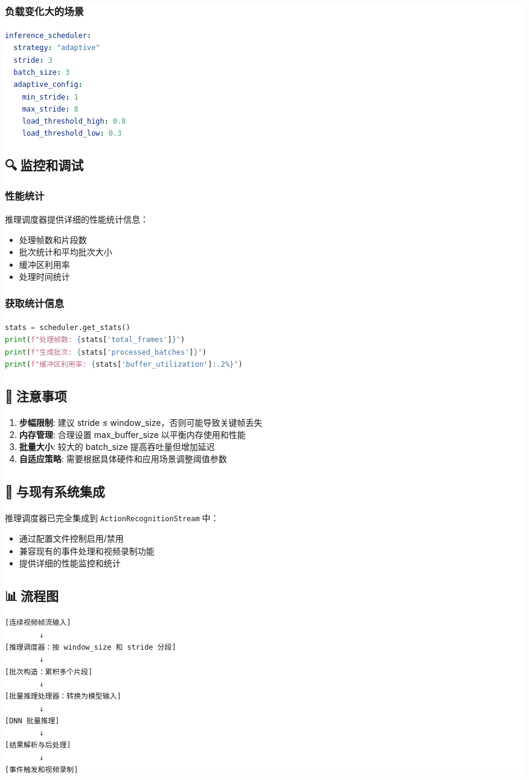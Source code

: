 ### 负载变化大的场景
```yaml
inference_scheduler:
  strategy: "adaptive"
  stride: 3
  batch_size: 3
  adaptive_config:
    min_stride: 1
    max_stride: 8
    load_threshold_high: 0.8
    load_threshold_low: 0.3
```

## 🔍 监控和调试

### 性能统计
推理调度器提供详细的性能统计信息：
- 处理帧数和片段数
- 批次统计和平均批次大小
- 缓冲区利用率
- 处理时间统计

### 获取统计信息
```python
stats = scheduler.get_stats()
print(f"处理帧数: {stats['total_frames']}")
print(f"生成批次: {stats['processed_batches']}")
print(f"缓冲区利用率: {stats['buffer_utilization']:.2%}")
```

## 🚨 注意事项

1. **步幅限制**: 建议 stride ≤ window_size，否则可能导致关键帧丢失
2. **内存管理**: 合理设置 max_buffer_size 以平衡内存使用和性能
3. **批量大小**: 较大的 batch_size 提高吞吐量但增加延迟
4. **自适应策略**: 需要根据具体硬件和应用场景调整阈值参数

## 🔄 与现有系统集成

推理调度器已完全集成到 `ActionRecognitionStream` 中：
- 通过配置文件控制启用/禁用
- 兼容现有的事件处理和视频录制功能
- 提供详细的性能监控和统计

## 📊 流程图

```
[连续视频帧流输入]
        ↓
[推理调度器：按 window_size 和 stride 分段]
        ↓
[批次构造：累积多个片段]
        ↓
[批量推理处理器：转换为模型输入]
        ↓
[DNN 批量推理]
        ↓
[结果解析与后处理]
        ↓
[事件触发和视频录制]
```
